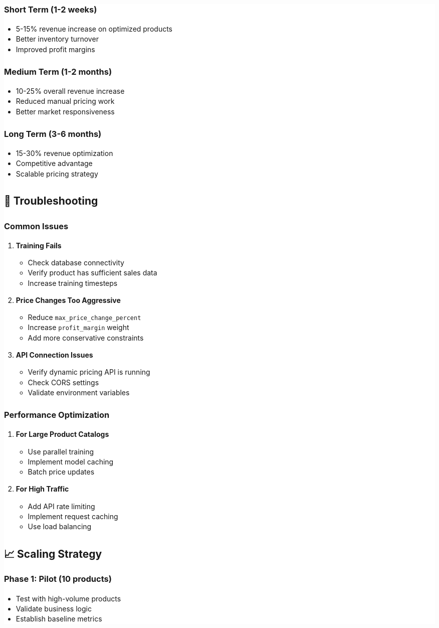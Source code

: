 ### **Short Term (1-2 weeks)**
- 5-15% revenue increase on optimized products
- Better inventory turnover
- Improved profit margins

### **Medium Term (1-2 months)**
- 10-25% overall revenue increase
- Reduced manual pricing work
- Better market responsiveness

### **Long Term (3-6 months)**
- 15-30% revenue optimization
- Competitive advantage
- Scalable pricing strategy

## 🔧 Troubleshooting

### Common Issues

1. **Training Fails**
   - Check database connectivity
   - Verify product has sufficient sales data
   - Increase training timesteps

2. **Price Changes Too Aggressive**
   - Reduce `max_price_change_percent`
   - Increase `profit_margin` weight
   - Add more conservative constraints

3. **API Connection Issues**
   - Verify dynamic pricing API is running
   - Check CORS settings
   - Validate environment variables

### Performance Optimization

1. **For Large Product Catalogs**
   - Use parallel training
   - Implement model caching
   - Batch price updates

2. **For High Traffic**
   - Add API rate limiting
   - Implement request caching
   - Use load balancing

## 📈 Scaling Strategy

### Phase 1: Pilot (10 products)
- Test with high-volume products
- Validate business logic
- Establish baseline metrics
